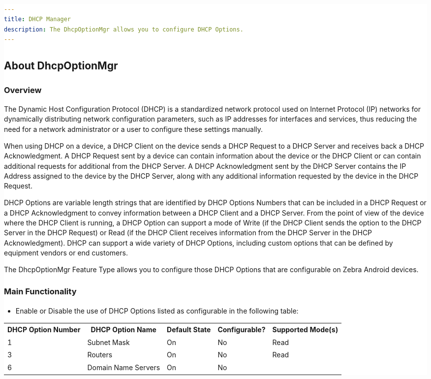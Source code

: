 ```yaml
---
title: DHCP Manager
description: The DhcpOptionMgr allows you to configure DHCP Options.
---
```

## About DhcpOptionMgr

### Overview

The Dynamic Host Configuration Protocol (DHCP) is a standardized network protocol used on Internet Protocol (IP) networks for dynamically distributing network configuration parameters, such as IP addresses for interfaces and services, thus reducing the need for a network administrator or a user to configure these settings manually.

When using DHCP on a device, a DHCP Client on the device sends a DHCP Request to a DHCP Server and receives back a DHCP Acknowledgment. A DHCP Request sent by a device can contain information about the device or the DHCP Client or can contain additional requests for additional from the DHCP Server. A DHCP Acknowledgment sent by the DHCP Server contains the IP Address assigned to the device by the DHCP Server, along with any additional information requested by the device in the DHCP Request.

DHCP Options are variable length strings that are identified by DHCP Options Numbers that can be included in a DHCP Request or a DHCP Acknowledgment to convey information between a DHCP Client and a DHCP Server. From the point of view of the device where the DHCP Client is running, a DHCP Option can support a mode of Write (if the DHCP Client sends the option to the DHCP Server in the DHCP Request) or Read (if the DHCP Client receives information from the DHCP Server in the DHCP Acknowledgment). DHCP can support a wide variety of DHCP Options, including custom options that can be defined by equipment vendors or end customers.

The DhcpOptionMgr Feature Type allows you to configure those DHCP Options that are configurable on Zebra Android devices.

### Main Functionality

* Enable or Disable the use of DHCP Options listed as configurable in the following table:

<div class="dhcp-table">
 <table>
	<tr>
		<th>DHCP Option Number</th>
		<th>DHCP Option Name</th>
		<th>Default State</th>
		<th>Configurable?</th>
		<th>Supported Mode(s)</th>
	</tr>
  <tr>
    <td>1</td>
    <td>Subnet Mask</td>
	<td>On</td>
    <td>No</td>
	<td>Read</td>
  </tr>
  <tr>
    <td>3</td>
    <td>Routers</td>
	<td>On</td>
    <td>No</td>
	<td>Read</td>
  </tr>
  <tr>
    <td>6</td>
    <td>Domain Name Servers</td>
	<td>On</td>
    <td>No</td>